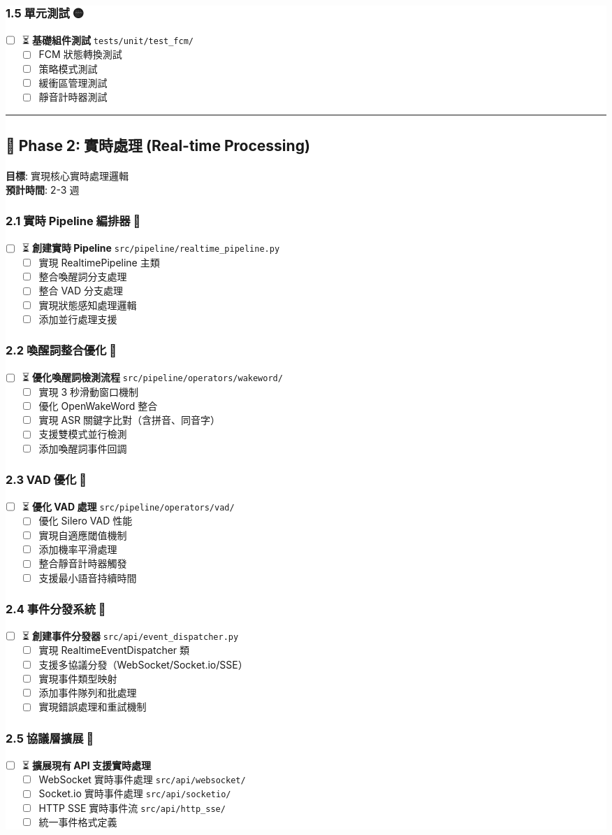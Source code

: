 ### 1.5 單元測試 🟡
- [ ] ⏳ **基礎組件測試** `tests/unit/test_fcm/`
  - [ ] FCM 狀態轉換測試
  - [ ] 策略模式測試
  - [ ] 緩衝區管理測試
  - [ ] 靜音計時器測試

---

## 🔄 Phase 2: 實時處理 (Real-time Processing)
**目標**: 實現核心實時處理邏輯  
**預計時間**: 2-3 週

### 2.1 實時 Pipeline 編排器 🔴
- [ ] ⏳ **創建實時 Pipeline** `src/pipeline/realtime_pipeline.py`
  - [ ] 實現 RealtimePipeline 主類
  - [ ] 整合喚醒詞分支處理
  - [ ] 整合 VAD 分支處理
  - [ ] 實現狀態感知處理邏輯
  - [ ] 添加並行處理支援

### 2.2 喚醒詞整合優化 🔴
- [ ] ⏳ **優化喚醒詞檢測流程** `src/pipeline/operators/wakeword/`
  - [ ] 實現 3 秒滑動窗口機制
  - [ ] 優化 OpenWakeWord 整合
  - [ ] 實現 ASR 關鍵字比對（含拼音、同音字）
  - [ ] 支援雙模式並行檢測
  - [ ] 添加喚醒詞事件回調

### 2.3 VAD 優化 🔴
- [ ] ⏳ **優化 VAD 處理** `src/pipeline/operators/vad/`
  - [ ] 優化 Silero VAD 性能
  - [ ] 實現自適應閾值機制
  - [ ] 添加機率平滑處理
  - [ ] 整合靜音計時器觸發
  - [ ] 支援最小語音持續時間

### 2.4 事件分發系統 🔴
- [ ] ⏳ **創建事件分發器** `src/api/event_dispatcher.py`
  - [ ] 實現 RealtimeEventDispatcher 類
  - [ ] 支援多協議分發（WebSocket/Socket.io/SSE）
  - [ ] 實現事件類型映射
  - [ ] 添加事件隊列和批處理
  - [ ] 實現錯誤處理和重試機制

### 2.5 協議層擴展 🔴
- [ ] ⏳ **擴展現有 API 支援實時處理**
  - [ ] WebSocket 實時事件處理 `src/api/websocket/`
  - [ ] Socket.io 實時事件處理 `src/api/socketio/`
  - [ ] HTTP SSE 實時事件流 `src/api/http_sse/`
  - [ ] 統一事件格式定義
